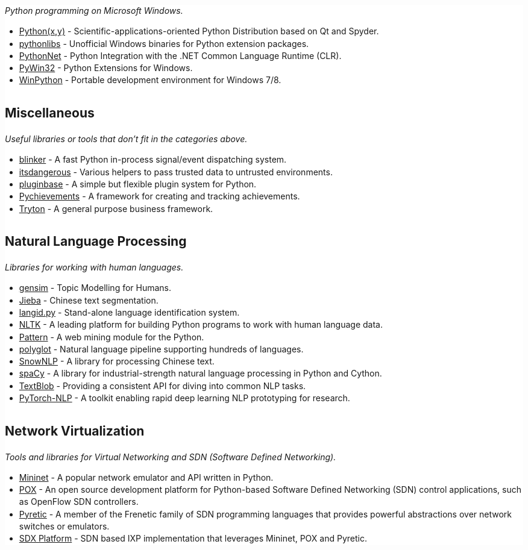 *Python programming on Microsoft Windows.*

-   [Python(x,y)](http://python-xy.github.io/) - Scientific-applications-oriented Python Distribution based on Qt and Spyder.
-   [pythonlibs](http://www.lfd.uci.edu/~gohlke/pythonlibs/) - Unofficial Windows binaries for Python extension packages.
-   [PythonNet](https://github.com/pythonnet/pythonnet) - Python Integration with the .NET Common Language Runtime (CLR).
-   [PyWin32](https://sourceforge.net/projects/pywin32/) - Python Extensions for Windows.
-   [WinPython](https://winpython.github.io/) - Portable development environment for Windows 7/8.

Miscellaneous
-------------

*Useful libraries or tools that don’t fit in the categories above.*

-   [blinker](https://github.com/jek/blinker) - A fast Python in-process signal/event dispatching system.
-   [itsdangerous](https://github.com/pallets/itsdangerous) - Various helpers to pass trusted data to untrusted environments.
-   [pluginbase](https://github.com/mitsuhiko/pluginbase) - A simple but flexible plugin system for Python.
-   [Pychievements](https://github.com/PacketPerception/pychievements) - A framework for creating and tracking achievements.
-   [Tryton](http://www.tryton.org/) - A general purpose business framework.

Natural Language Processing
---------------------------

*Libraries for working with human languages.*

-   [gensim](https://github.com/RaRe-Technologies/gensim) - Topic Modelling for Humans.
-   [Jieba](https://github.com/fxsjy/jieba) - Chinese text segmentation.
-   [langid.py](https://github.com/saffsd/langid.py) - Stand-alone language identification system.
-   [NLTK](http://www.nltk.org/) - A leading platform for building Python programs to work with human language data.
-   [Pattern](http://www.clips.ua.ac.be/pattern) - A web mining module for the Python.
-   [polyglot](https://github.com/aboSamoor/polyglot) - Natural language pipeline supporting hundreds of languages.
-   [SnowNLP](https://github.com/isnowfy/snownlp) - A library for processing Chinese text.
-   [spaCy](https://spacy.io/) - A library for industrial-strength natural language processing in Python and Cython.
-   [TextBlob](https://github.com/sloria/TextBlob) - Providing a consistent API for diving into common NLP tasks.
-   [PyTorch-NLP](https://github.com/PetrochukM/PyTorch-NLP) - A toolkit enabling rapid deep learning NLP prototyping for research.

Network Virtualization
----------------------

*Tools and libraries for Virtual Networking and SDN (Software Defined Networking).*

-   [Mininet](http://mininet.org/) - A popular network emulator and API written in Python.
-   [POX](https://github.com/noxrepo/pox) - An open source development platform for Python-based Software Defined Networking (SDN) control applications, such as OpenFlow SDN controllers.
-   [Pyretic](http://frenetic-lang.org/pyretic/) - A member of the Frenetic family of SDN programming languages that provides powerful abstractions over network switches or emulators.
-   [SDX Platform](https://github.com/sdn-ixp/internet2award) - SDN based IXP implementation that leverages Mininet, POX and Pyretic.
